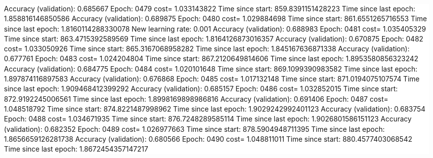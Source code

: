 Accuracy (validation): 0.685667
Epoch: 0479 cost= 1.033143822
Time since start:  859.8391151428223
Time since last epoch:  1.858816146850586
Accuracy (validation): 0.689875
Epoch: 0480 cost= 1.029884698
Time since start:  861.6551265716553
Time since last epoch:  1.8160114288330078
New learning rate:  0.001
Accuracy (validation): 0.688983
Epoch: 0481 cost= 1.035405329
Time since start:  863.4715392589569
Time since last epoch:  1.8164126873016357
Accuracy (validation): 0.670875
Epoch: 0482 cost= 1.033050926
Time since start:  865.3167068958282
Time since last epoch:  1.845167636871338
Accuracy (validation): 0.677761
Epoch: 0483 cost= 1.024204804
Time since start:  867.2120649814606
Time since last epoch:  1.8953580856323242
Accuracy (validation): 0.684775
Epoch: 0484 cost= 1.020101648
Time since start:  869.1099390983582
Time since last epoch:  1.897874116897583
Accuracy (validation): 0.676868
Epoch: 0485 cost= 1.017132148
Time since start:  871.0194075107574
Time since last epoch:  1.909468412399292
Accuracy (validation): 0.685157
Epoch: 0486 cost= 1.032852015
Time since start:  872.9192245006561
Time since last epoch:  1.8998169898986816
Accuracy (validation): 0.691406
Epoch: 0487 cost= 1.048518792
Time since start:  874.8221487998962
Time since last epoch:  1.9029242992401123
Accuracy (validation): 0.683754
Epoch: 0488 cost= 1.034671935
Time since start:  876.7248289585114
Time since last epoch:  1.9026801586151123
Accuracy (validation): 0.682352
Epoch: 0489 cost= 1.026977663
Time since start:  878.5904948711395
Time since last epoch:  1.8656659126281738
Accuracy (validation): 0.680566
Epoch: 0490 cost= 1.048811011
Time since start:  880.4577403068542
Time since last epoch:  1.8672454357147217
